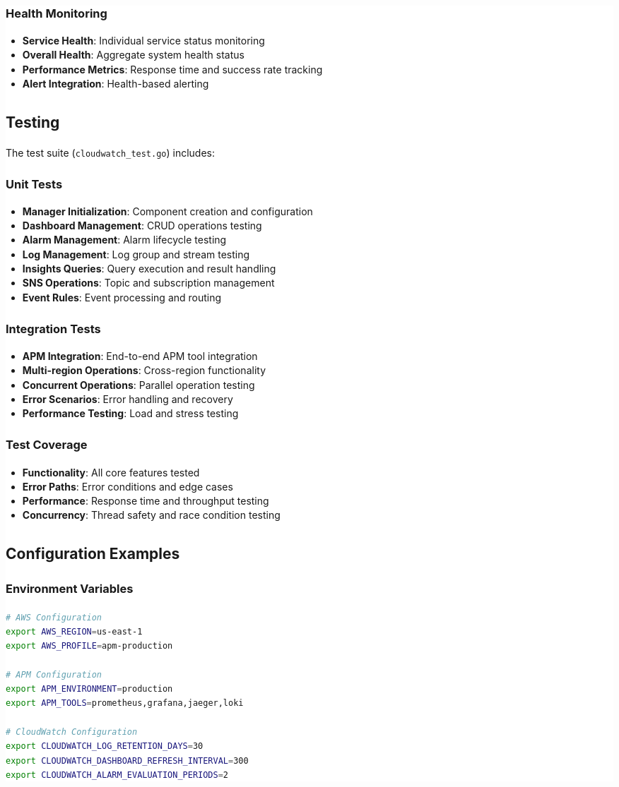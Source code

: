 ### Health Monitoring

- **Service Health**: Individual service status monitoring
- **Overall Health**: Aggregate system health status
- **Performance Metrics**: Response time and success rate tracking
- **Alert Integration**: Health-based alerting

## Testing

The test suite (`cloudwatch_test.go`) includes:

### Unit Tests

- **Manager Initialization**: Component creation and configuration
- **Dashboard Management**: CRUD operations testing
- **Alarm Management**: Alarm lifecycle testing
- **Log Management**: Log group and stream testing
- **Insights Queries**: Query execution and result handling
- **SNS Operations**: Topic and subscription management
- **Event Rules**: Event processing and routing

### Integration Tests

- **APM Integration**: End-to-end APM tool integration
- **Multi-region Operations**: Cross-region functionality
- **Concurrent Operations**: Parallel operation testing
- **Error Scenarios**: Error handling and recovery
- **Performance Testing**: Load and stress testing

### Test Coverage

- **Functionality**: All core features tested
- **Error Paths**: Error conditions and edge cases
- **Performance**: Response time and throughput testing
- **Concurrency**: Thread safety and race condition testing

## Configuration Examples

### Environment Variables

```bash
# AWS Configuration
export AWS_REGION=us-east-1
export AWS_PROFILE=apm-production

# APM Configuration
export APM_ENVIRONMENT=production
export APM_TOOLS=prometheus,grafana,jaeger,loki

# CloudWatch Configuration
export CLOUDWATCH_LOG_RETENTION_DAYS=30
export CLOUDWATCH_DASHBOARD_REFRESH_INTERVAL=300
export CLOUDWATCH_ALARM_EVALUATION_PERIODS=2
```
